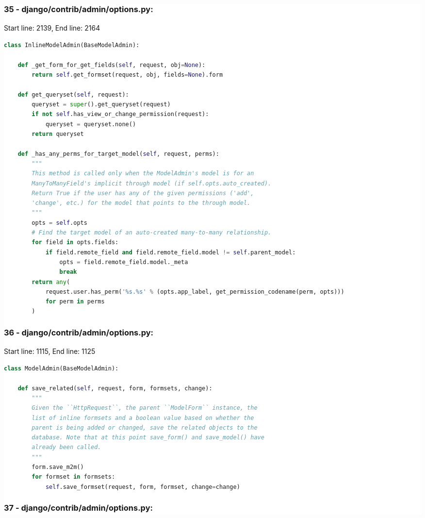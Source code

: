 ### 35 - django/contrib/admin/options.py:

Start line: 2139, End line: 2164

```python
class InlineModelAdmin(BaseModelAdmin):

    def _get_form_for_get_fields(self, request, obj=None):
        return self.get_formset(request, obj, fields=None).form

    def get_queryset(self, request):
        queryset = super().get_queryset(request)
        if not self.has_view_or_change_permission(request):
            queryset = queryset.none()
        return queryset

    def _has_any_perms_for_target_model(self, request, perms):
        """
        This method is called only when the ModelAdmin's model is for an
        ManyToManyField's implicit through model (if self.opts.auto_created).
        Return True if the user has any of the given permissions ('add',
        'change', etc.) for the model that points to the through model.
        """
        opts = self.opts
        # Find the target model of an auto-created many-to-many relationship.
        for field in opts.fields:
            if field.remote_field and field.remote_field.model != self.parent_model:
                opts = field.remote_field.model._meta
                break
        return any(
            request.user.has_perm('%s.%s' % (opts.app_label, get_permission_codename(perm, opts)))
            for perm in perms
        )
```
### 36 - django/contrib/admin/options.py:

Start line: 1115, End line: 1125

```python
class ModelAdmin(BaseModelAdmin):

    def save_related(self, request, form, formsets, change):
        """
        Given the ``HttpRequest``, the parent ``ModelForm`` instance, the
        list of inline formsets and a boolean value based on whether the
        parent is being added or changed, save the related objects to the
        database. Note that at this point save_form() and save_model() have
        already been called.
        """
        form.save_m2m()
        for formset in formsets:
            self.save_formset(request, form, formset, change=change)
```
### 37 - django/contrib/admin/options.py:
